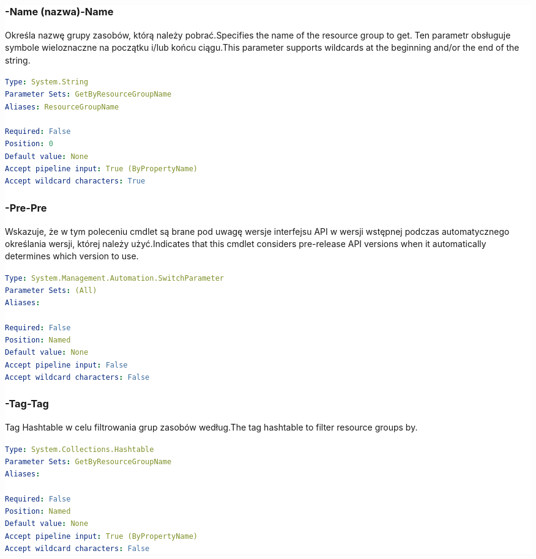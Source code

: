 ### <span data-ttu-id="be8e6-133">-Name (nazwa)</span><span class="sxs-lookup"><span data-stu-id="be8e6-133">-Name</span></span>
<span data-ttu-id="be8e6-134">Określa nazwę grupy zasobów, którą należy pobrać.</span><span class="sxs-lookup"><span data-stu-id="be8e6-134">Specifies the name of the resource group to get.</span></span> <span data-ttu-id="be8e6-135">Ten parametr obsługuje symbole wieloznaczne na początku i/lub końcu ciągu.</span><span class="sxs-lookup"><span data-stu-id="be8e6-135">This parameter supports wildcards at the beginning and/or the end of the string.</span></span>

```yaml
Type: System.String
Parameter Sets: GetByResourceGroupName
Aliases: ResourceGroupName

Required: False
Position: 0
Default value: None
Accept pipeline input: True (ByPropertyName)
Accept wildcard characters: True
```

### <span data-ttu-id="be8e6-136">-Pre</span><span class="sxs-lookup"><span data-stu-id="be8e6-136">-Pre</span></span>
<span data-ttu-id="be8e6-137">Wskazuje, że w tym poleceniu cmdlet są brane pod uwagę wersje interfejsu API w wersji wstępnej podczas automatycznego określania wersji, której należy użyć.</span><span class="sxs-lookup"><span data-stu-id="be8e6-137">Indicates that this cmdlet considers pre-release API versions when it automatically determines which version to use.</span></span>

```yaml
Type: System.Management.Automation.SwitchParameter
Parameter Sets: (All)
Aliases:

Required: False
Position: Named
Default value: None
Accept pipeline input: False
Accept wildcard characters: False
```

### <span data-ttu-id="be8e6-138">-Tag</span><span class="sxs-lookup"><span data-stu-id="be8e6-138">-Tag</span></span>
<span data-ttu-id="be8e6-139">Tag Hashtable w celu filtrowania grup zasobów według.</span><span class="sxs-lookup"><span data-stu-id="be8e6-139">The tag hashtable to filter resource groups by.</span></span>

```yaml
Type: System.Collections.Hashtable
Parameter Sets: GetByResourceGroupName
Aliases:

Required: False
Position: Named
Default value: None
Accept pipeline input: True (ByPropertyName)
Accept wildcard characters: False
```

